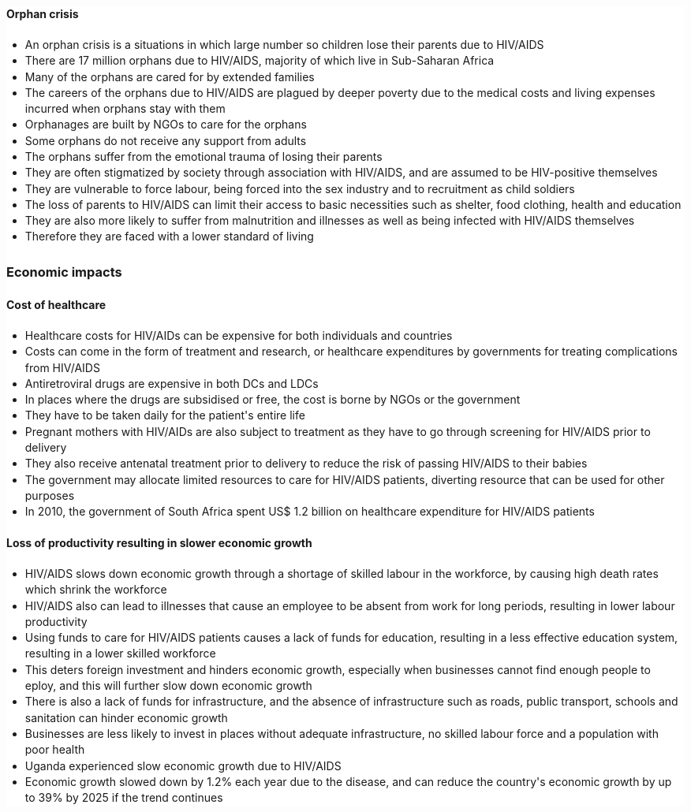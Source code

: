 #### Orphan crisis

* An orphan crisis is a situations in which large number so children lose their parents due to HIV/AIDS
* There are 17 million orphans due to HIV/AIDS, majority of which live in Sub-Saharan Africa
* Many of the orphans are cared for by extended families
* The careers of the orphans due to HIV/AIDS are plagued by deeper poverty due to the medical costs and living expenses incurred when orphans stay with them
* Orphanages are built by NGOs to care for the orphans
* Some orphans do not receive any support from adults
* The orphans suffer from the emotional trauma of losing their parents
* They are often stigmatized by society through association with HIV/AIDS, and are assumed to be HIV-positive themselves
* They are vulnerable to force labour, being forced into the sex industry and to recruitment as child soldiers
* The loss of parents to HIV/AIDS can limit their access to basic necessities such as shelter, food clothing, health and education
* They are also more likely to suffer from malnutrition and illnesses as well as being infected with HIV/AIDS themselves
* Therefore they are faced with a lower standard of living

### Economic impacts

#### Cost of healthcare

* Healthcare costs for HIV/AIDs can be expensive for both individuals and countries
* Costs can come in the form of treatment and research, or healthcare expenditures by governments for treating complications from HIV/AIDS
* Antiretroviral drugs are expensive in both DCs and LDCs
* In places where the drugs are subsidised or free, the cost is borne by NGOs or the government
* They have to be taken daily for the patient's entire life
* Pregnant mothers with HIV/AIDs are also subject to treatment as they have to go through screening for HIV/AIDS prior to delivery
* They also receive antenatal treatment prior to delivery to reduce the risk of passing HIV/AIDS to their babies
* The government may allocate limited resources to care for HIV/AIDS patients, diverting resource that can be used for other purposes
* In 2010, the government of South Africa spent US$ 1.2 billion on healthcare expenditure for HIV/AIDS patients

#### Loss of productivity resulting in slower economic growth

* HIV/AIDS slows down economic growth through a shortage of skilled labour in the workforce, by causing high death rates which shrink the workforce
* HIV/AIDS also can lead to illnesses that cause an employee to be absent from work for long periods, resulting in lower labour productivity
* Using funds to care for HIV/AIDS patients causes a lack of funds for education, resulting in a less effective education system, resulting in a lower skilled workforce
* This deters foreign investment and hinders economic growth, especially when businesses cannot find enough people to eploy, and this will further slow down economic growth
* There is also a lack of funds for infrastructure, and the absence of infrastructure such as roads, public transport, schools and sanitation can hinder economic growth
* Businesses are less likely to invest in places without adequate infrastructure, no skilled labour force and a population with poor health
* Uganda experienced slow economic growth due to HIV/AIDS
* Economic growth slowed down by 1.2% each year due to the disease, and can reduce the country's economic growth by up to 39% by 2025 if the trend continues
